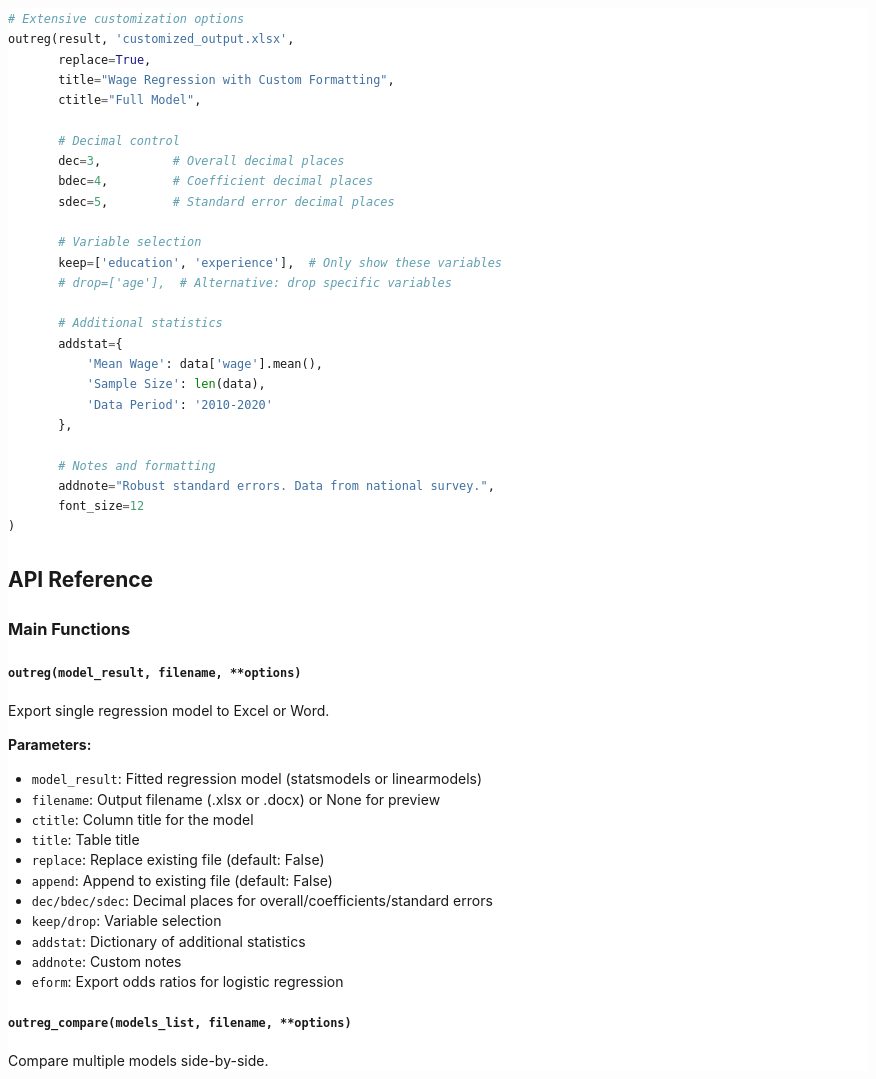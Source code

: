 ```python
# Extensive customization options
outreg(result, 'customized_output.xlsx',
       replace=True,
       title="Wage Regression with Custom Formatting",
       ctitle="Full Model",
       
       # Decimal control
       dec=3,          # Overall decimal places
       bdec=4,         # Coefficient decimal places
       sdec=5,         # Standard error decimal places
       
       # Variable selection
       keep=['education', 'experience'],  # Only show these variables
       # drop=['age'],  # Alternative: drop specific variables
       
       # Additional statistics
       addstat={
           'Mean Wage': data['wage'].mean(),
           'Sample Size': len(data),
           'Data Period': '2010-2020'
       },
       
       # Notes and formatting
       addnote="Robust standard errors. Data from national survey.",
       font_size=12
)

```

## API Reference

### Main Functions

#### `outreg(model_result, filename, **options)`
Export single regression model to Excel or Word.

**Parameters:**
- `model_result`: Fitted regression model (statsmodels or linearmodels)
- `filename`: Output filename (.xlsx or .docx) or None for preview
- `ctitle`: Column title for the model
- `title`: Table title
- `replace`: Replace existing file (default: False)
- `append`: Append to existing file (default: False)
- `dec/bdec/sdec`: Decimal places for overall/coefficients/standard errors
- `keep/drop`: Variable selection
- `addstat`: Dictionary of additional statistics
- `addnote`: Custom notes
- `eform`: Export odds ratios for logistic regression

#### `outreg_compare(models_list, filename, **options)`
Compare multiple models side-by-side.
